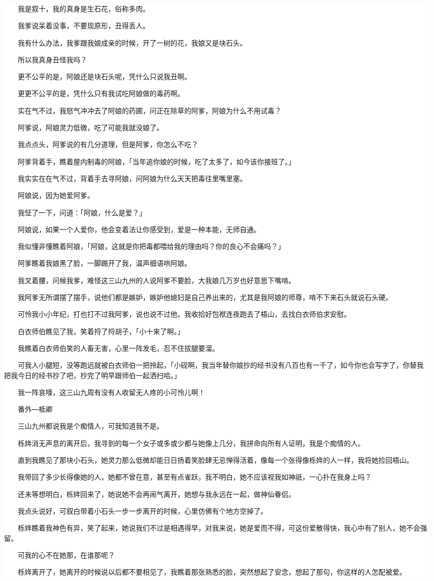 &emsp;&emsp;我是叙十，我的真身是生石花，俗称多肉。  
  
&emsp;&emsp;我爹说呆着没事，不要现原形，丑得丢人。  
  
&emsp;&emsp;我有什么办法，我爹跟我娘成亲的时候，开了一树的花，我娘又是块石头。  
  
&emsp;&emsp;所以我真身丑怪我吗？  
  
&emsp;&emsp;更不公平的是，阿娘还是块石头呢，凭什么只说我丑啊。  
  
&emsp;&emsp;更更不公平的是，凭什么只有我试吃阿娘做的毒药啊。  
  
&emsp;&emsp;实在气不过，我怒气冲冲去了阿娘的药圃，问正在除草的阿爹，阿娘为什么不用试毒？  
  
&emsp;&emsp;阿爹说，阿娘灵力低微，吃了可能我就没娘了。  
  
&emsp;&emsp;我点点头，阿爹说的有几分道理，但是阿爹，你怎么不吃？  
  
&emsp;&emsp;阿爹背着手，瞧着屋内制毒的阿娘，「当年追你娘的时候，吃了太多了，如今该你接班了。」  
  
&emsp;&emsp;我实实在在气不过，背着手去寻阿娘，问阿娘为什么天天把毒往里嘴里塞。  
  
&emsp;&emsp;阿娘说，因为她爱阿爹。  
  
&emsp;&emsp;我怔了一下，问道：「阿娘，什么是爱？」  
  
&emsp;&emsp;阿娘说，如果一个人爱你，他会变着法让你感受到，爱是一种本能，无师自通。  
  
&emsp;&emsp;我似懂非懂瞧着阿娘，「阿娘，这就是你把毒都喂给我的理由吗？你的良心不会痛吗？」  
  
&emsp;&emsp;阿爹瞧着我娘黑了脸，一脚踢开了我，温声细语哄阿娘。  
  
&emsp;&emsp;我叉着腰，问候我爹，难怪这三山九州的人说阿爹不要脸，大我娘几万岁也好意思下嘴啃。  
  
&emsp;&emsp;我阿爹无所谓摆了摆手，说他们都是嫉妒，嫉妒他媳妇是自己养出来的，尤其是我阿娘的师尊，啃不下来石头就说石头硬。  
  
&emsp;&emsp;可怜我小小年纪，打也打不过我阿爹，说也说不过他。我收拾好包袱连夜跑去了梧山，去找白衣师伯求安慰。  
  
&emsp;&emsp;白衣师伯瞧见了我，笑着捋了捋胡子，「小十来了啊。」  
  
&emsp;&emsp;我瞧着白衣师伯笑的人畜无害，心里一阵发毛，忍不住拔腿要溜。  
  
&emsp;&emsp;可我人小腿短，没等跑远就被白衣师伯一把拎起，「小砚啊，我当年替你娘抄的经书没有八百也有一千了，如今你也会写字了，你替我把我今日的经书抄了吧，抄完了明早跟师伯一起洒扫哈。」  
  
&emsp;&emsp;我一阵哀嚎，这三山九周有没有人收留无人疼的小可怜儿啊！  
  
&emsp;&emsp;番外—柢卿  
  
&emsp;&emsp;三山九州都说我是个痴情人，可我知道我不是。  
  
&emsp;&emsp;栎姩消无声息的离开后，我寻到的每一个女子或多或少都与她像上几分，我拼命向所有人证明，我是个痴情的人。  
  
&emsp;&emsp;直到我瞧见了那块小石头，她灵力那么低微却能日日扬着笑脸肆无忌惮得活着，像每一个张得像栎姩的人一样，我将她捡回梧山。  
  
&emsp;&emsp;我带回了多少长得像她的人，她都不曾在意，甚至有点雀跃，我不明白，她不应该视我如神祇，一心扑在我身上吗？  
  
&emsp;&emsp;还未等想明白，栎姩回来了，她说她不会再闹气离开，她想与我永远在一起，做神仙眷侣。  
  
&emsp;&emsp;我点头说好，可叙白带着小石头一步一步离开的时候，心里仿佛有个地方空掉了。  
  
&emsp;&emsp;栎姩瞧着我神色有异，笑了起来，她说我们不过是相遇得早，对我来说，她是爱而不得，可这份爱散得快，我心中有了别人，她不会强留。  
  
&emsp;&emsp;可我的心不在她那，在谁那呢？  
  
&emsp;&emsp;栎姩离开了，她离开的时候说以后都不要相见了，我瞧着那张熟悉的脸，突然想起了安念，想起了那句，你这样的人怎配被爱。  
  
